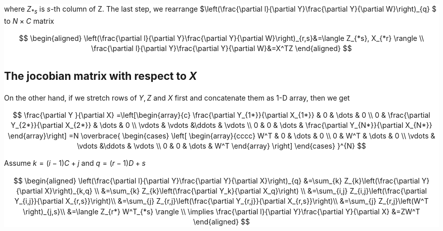 where $Z_{*s}$ is $s$-th column of Z.
The last step, we rearrange $\left(\frac{\partial l}{\partial Y}\frac{\partial Y}{\partial W}\right)_{q} $ to $N\times C$ matrix

$$
\begin{aligned}
\left(\frac{\partial l}{\partial Y}\frac{\partial Y}{\partial W}\right)_{r,s}&=\langle Z_{*s}, X_{*r} \rangle \\
\frac{\partial l}{\partial Y}\frac{\partial Y}{\partial W}&=X^TZ
\end{aligned} 
$$

## The jocobian matrix with respect to $X$
On the other hand, if we stretch rows of $Y,Z$ and $X$ first and concatenate them as 1-D array, then we get

$$
\frac{\partial Y }{\partial X}
=\left[\begin{array}{c}
\frac{\partial Y_{1*}}{\partial X_{1*}}  & 0 & \dots & 0 \\
0 & \frac{\partial Y_{2*}}{\partial X_{2*}} & \dots & 0 \\
\vdots & \vdots &\ddots & \vdots \\
0 & 0 & \dots & \frac{\partial Y_{N*}}{\partial X_{N*}}
\end{array}\right]
=N
\overbrace{
    \begin{cases}
\left[
\begin{array}{cccc}
W^T & 0 & \dots & 0 \\
0 & W^T & \dots & 0 \\
\vdots & \vdots &\ddots & \vdots \\
0 & 0 & \dots & W^T
\end{array}
\right]
\end{cases}
}^{N}
$$

Assume $k=(i-1)C+j$ and $q=(r-1)D+s$

$$
\begin{aligned}
\left(\frac{\partial l}{\partial Y}\frac{\partial Y}{\partial X}\right)_{q} 
&=\sum_{k} Z_{k}\left(\frac{\partial Y}{\partial X}\right)_{k,q}  \\
&=\sum_{k} Z_{k}\left(\frac{\partial Y_k}{\partial X_q}\right)  \\
&=\sum_{i,j} Z_{i,j}\left(\frac{\partial Y_{i,j}}{\partial X_{r,s}}\right)\\
&=\sum_{j} Z_{r,j}\left(\frac{\partial Y_{r,j}}{\partial X_{r,s}}\right)\\
&=\sum_{j} Z_{r,j}\left(W^T \right)_{j,s}\\
&=\langle Z_{r*} W^T_{*s} \rangle \\
\implies \frac{\partial l}{\partial Y}\frac{\partial Y}{\partial X} &=ZW^T
\end{aligned}
$$
